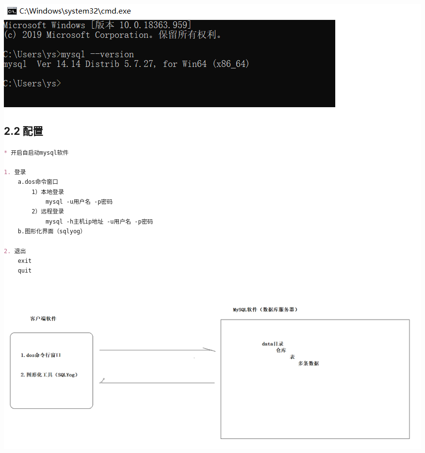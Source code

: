 

![image-20200802094712787](assets/image-20200802094712787.png) 



## 2.2 配置

```markdown
* 开启自启动mysql软件

1. 登录
	a.dos命令窗口
		1）本地登录
			mysql -u用户名 -p密码
		2）远程登录
			mysql -h主机ip地址 -u用户名 -p密码
	b.图形化界面（sqlyog）

2. 退出
	exit
	quit
```



![image-20200802095448725](assets/image-20200802095448725.png) 
